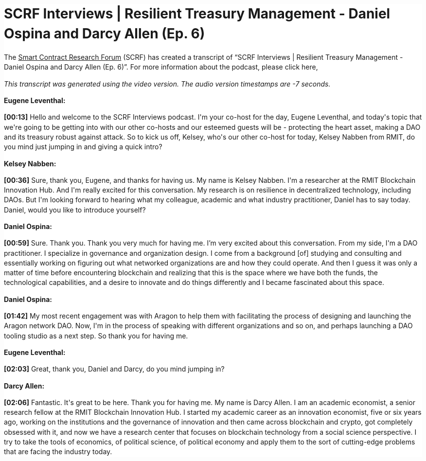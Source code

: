 # SCRF Interviews | Resilient Treasury Management - Daniel Ospina and Darcy Allen (Ep. 6)

The [Smart Contract Research Forum](https://www.smartcontractresearch.org/) (SCRF) has created a transcript of “SCRF Interviews | Resilient Treasury Management - Daniel Ospina and Darcy Allen (Ep. 6)”. For more information about the podcast, please click here,

_This transcript was generated using the video version. The audio version timestamps are -7 seconds._

**Eugene Leventhal:**

**[00:13]** Hello and welcome to the SCRF Interviews podcast. I'm your co-host for the day, Eugene Leventhal, and today's topic that we're going to be getting into with our other co-hosts and our esteemed guests will be - protecting the heart asset, making a DAO and its treasury robust against attack. So to kick us off, Kelsey, who's our other co-host for today, Kelsey Nabben from RMIT, do you mind just jumping in and giving a quick intro?

**Kelsey Nabben:**

**[00:36]** Sure, thank you, Eugene, and thanks for having us. My name is Kelsey Nabben. I'm a researcher at the RMIT Blockchain Innovation Hub. And I'm really excited for this conversation. My research is on resilience in decentralized technology, including DAOs. But I'm looking forward to hearing what my colleague, academic and what industry practitioner, Daniel has to say today. Daniel, would you like to introduce yourself?

**Daniel Ospina:**

**[00:59]** Sure. Thank you. Thank you very much for having me. I’m very excited about this conversation. From my side, I'm a DAO practitioner. I specialize in governance and organization design. I come from a background [of] studying and consulting and essentially working on figuring out what networked organizations are and how they could operate. And then I guess it was only a matter of time before encountering blockchain and realizing that this is the space where we have both the funds, the technological capabilities, and a desire to innovate and do things differently and I became fascinated about this space.

**Daniel Ospina:**

**[01:42]** My most recent engagement was with Aragon to help them with facilitating the process of designing and launching the Aragon network DAO. Now, I'm in the process of speaking with different organizations and so on, and perhaps launching a DAO tooling studio as a next step. So thank you for having me.

**Eugene Leventhal:**

**[02:03]** Great, thank you, Daniel and Darcy, do you mind jumping in?

**Darcy Allen:**

**[02:06]** Fantastic. It's great to be here. Thank you for having me. My name is Darcy Allen. I am an academic economist, a senior research fellow at the RMIT Blockchain Innovation Hub. I started my academic career as an innovation economist, five or six years ago, working on the institutions and the governance of innovation and then came across blockchain and crypto, got completely obsessed with it, and now we have a research center that focuses on blockchain technology from a social science perspective. I try to take the tools of economics, of political science, of political economy and apply them to the sort of cutting-edge problems that are facing the industry today. 
